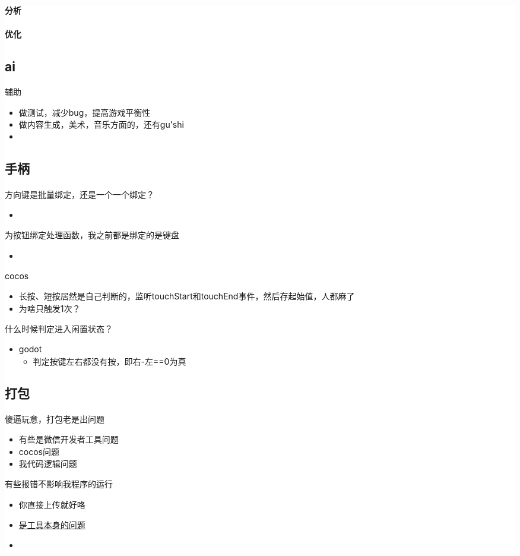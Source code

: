 

#### 分析



#### 优化





## ai

辅助

- 做测试，减少bug，提高游戏平衡性
- 做内容生成，美术，音乐方面的，还有gu'shi
- 



## 手柄

方向键是批量绑定，还是一个一个绑定？

- 

为按钮绑定处理函数，我之前都是绑定的是键盘

- 

cocos

- 长按、短按居然是自己判断的，监听touchStart和touchEnd事件，然后存起始值，人都麻了
- 为啥只触发1次？

什么时候判定进入闲置状态？

- godot
  - 判定按键左右都没有按，即右-左==0为真





## 打包

傻逼玩意，打包老是出问题

- 有些是微信开发者工具问题
- cocos问题
- 我代码逻辑问题



有些报错不影响我程序的运行

- 你直接上传就好咯
- [是工具本身的问题](https://forum.cocos.org/t/topic/160551/7)

- 
